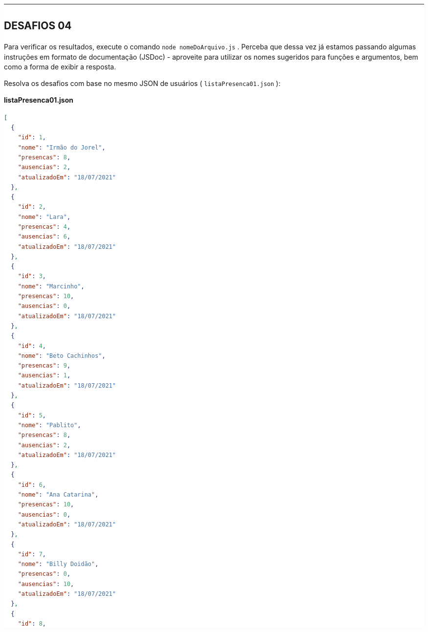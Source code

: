 ___

## DESAFIOS 04

Para verificar os resultados, execute o comando `node nomeDoArquivo.js` . Perceba que dessa vez já estamos passando algumas instruções em formato de documentação (JSDoc) - aproveite para utilizar os nomes sugeridos para funções e argumentos, bem como a forma de exibir a resposta.

Resolva os desafios com base no mesmo JSON de usuários ( `listaPresenca01.json` ):

**listaPresenca01.json**

```json
[
  {
    "id": 1,
    "nome": "Irmão do Jorel",
    "presencas": 8,
    "ausencias": 2,
    "atualizadoEm": "18/07/2021"
  },
  {
    "id": 2,
    "nome": "Lara",
    "presencas": 4,
    "ausencias": 6,
    "atualizadoEm": "18/07/2021"
  },
  {
    "id": 3,
    "nome": "Marcinho",
    "presencas": 10,
    "ausencias": 0,
    "atualizadoEm": "18/07/2021"
  },
  {
    "id": 4,
    "nome": "Beto Cachinhos",
    "presencas": 9,
    "ausencias": 1,
    "atualizadoEm": "18/07/2021"
  },
  {
    "id": 5,
    "nome": "Pablito",
    "presencas": 8,
    "ausencias": 2,
    "atualizadoEm": "18/07/2021"
  },
  {
    "id": 6,
    "nome": "Ana Catarina",
    "presencas": 10,
    "ausencias": 0,
    "atualizadoEm": "18/07/2021"
  },
  {
    "id": 7,
    "nome": "Billy Doidão",
    "presencas": 0,
    "ausencias": 10,
    "atualizadoEm": "18/07/2021"
  },
  {
    "id": 8,
```